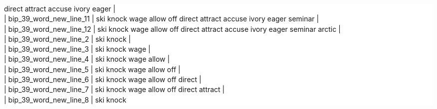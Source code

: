 direct
attract
accuse
ivory
eager |  
| bip_39_word_new_line_11 | ski
knock
wage
allow
off
direct
attract
accuse
ivory
eager
seminar |  
| bip_39_word_new_line_12 | ski
knock
wage
allow
off
direct
attract
accuse
ivory
eager
seminar
arctic |  
| bip_39_word_new_line_2 | ski
knock |  
| bip_39_word_new_line_3 | ski
knock
wage |  
| bip_39_word_new_line_4 | ski
knock
wage
allow |  
| bip_39_word_new_line_5 | ski
knock
wage
allow
off |  
| bip_39_word_new_line_6 | ski
knock
wage
allow
off
direct |  
| bip_39_word_new_line_7 | ski
knock
wage
allow
off
direct
attract |  
| bip_39_word_new_line_8 | ski
knock